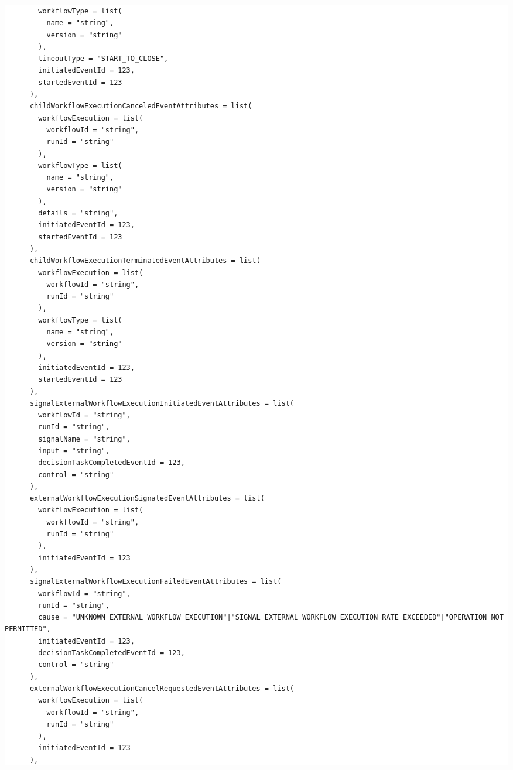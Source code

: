             workflowType = list(
              name = "string",
              version = "string"
            ),
            timeoutType = "START_TO_CLOSE",
            initiatedEventId = 123,
            startedEventId = 123
          ),
          childWorkflowExecutionCanceledEventAttributes = list(
            workflowExecution = list(
              workflowId = "string",
              runId = "string"
            ),
            workflowType = list(
              name = "string",
              version = "string"
            ),
            details = "string",
            initiatedEventId = 123,
            startedEventId = 123
          ),
          childWorkflowExecutionTerminatedEventAttributes = list(
            workflowExecution = list(
              workflowId = "string",
              runId = "string"
            ),
            workflowType = list(
              name = "string",
              version = "string"
            ),
            initiatedEventId = 123,
            startedEventId = 123
          ),
          signalExternalWorkflowExecutionInitiatedEventAttributes = list(
            workflowId = "string",
            runId = "string",
            signalName = "string",
            input = "string",
            decisionTaskCompletedEventId = 123,
            control = "string"
          ),
          externalWorkflowExecutionSignaledEventAttributes = list(
            workflowExecution = list(
              workflowId = "string",
              runId = "string"
            ),
            initiatedEventId = 123
          ),
          signalExternalWorkflowExecutionFailedEventAttributes = list(
            workflowId = "string",
            runId = "string",
            cause = "UNKNOWN_EXTERNAL_WORKFLOW_EXECUTION"|"SIGNAL_EXTERNAL_WORKFLOW_EXECUTION_RATE_EXCEEDED"|"OPERATION_NOT_PERMITTED",
            initiatedEventId = 123,
            decisionTaskCompletedEventId = 123,
            control = "string"
          ),
          externalWorkflowExecutionCancelRequestedEventAttributes = list(
            workflowExecution = list(
              workflowId = "string",
              runId = "string"
            ),
            initiatedEventId = 123
          ),